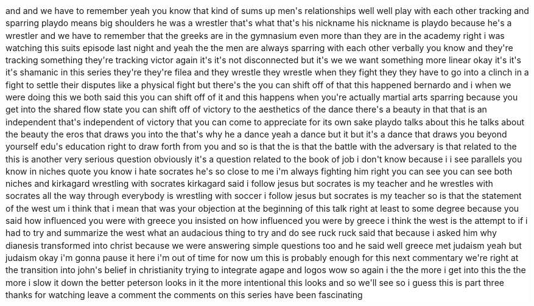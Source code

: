 and and we have to remember yeah you know that kind of sums up men's relationships well well play with each other tracking and sparring playdo means big shoulders he was a wrestler that's what that's his nickname his nickname is playdo because he's a wrestler and we have to remember that the greeks are in the gymnasium even more than they are in the academy right i was watching this suits episode last night and yeah the the men are always sparring with each other verbally you know and they're tracking something they're tracking victor again it's it's not disconnected but it's we we want something more linear okay it's it's it's shamanic in this series they're they're filea and they wrestle they wrestle when they fight they they have to go into a clinch in a fight to settle their disputes like a physical fight but there's the you can shift off of that this happened bernardo and i when we were doing this we both said this you can shift off of it and this happens when you're actually martial arts sparring because you get into the shared flow state you can shift off of victory to the aesthetics of the dance there's a beauty in that that is an independent that's independent of victory that you can come to appreciate for its own sake playdo talks about this he talks about the beauty the eros that draws you into the that's why he a dance yeah a dance but it but it's a dance that draws you beyond yourself edu's education right to draw forth from you and so is that the is that the battle with the adversary is that related to the this is another very serious question obviously it's a question related to the book of job i don't know because i i see parallels you know in niches quote you know i hate socrates he's so close to me i'm always fighting him right you can see you can see both niches and kirkagard wrestling with socrates kirkagard said i follow jesus but socrates is my teacher and he wrestles with socrates all the way through everybody is wrestling with soccer i follow jesus but socrates is my teacher so is that the statement of the west um i think that i mean that was your objection at the beginning of this talk right at least to some degree because you said how influenced you were with greece you insisted on how influenced you were by greece i think the west is the attempt to if i had to try and summarize the west what an audacious thing to try and do see ruck ruck said that because i asked him why dianesis transformed into christ because we were answering simple questions too and he said well greece met judaism yeah but judaism okay i'm gonna pause it here i'm out of time for now um this is probably enough for this next commentary we're right at the transition into john's belief in christianity trying to integrate agape and logos wow so again i the the more i get into this the the more i slow it down the better peterson looks in it the more intentional this looks and so we'll see so i guess this is part three thanks for watching leave a comment the comments on this series have been fascinating